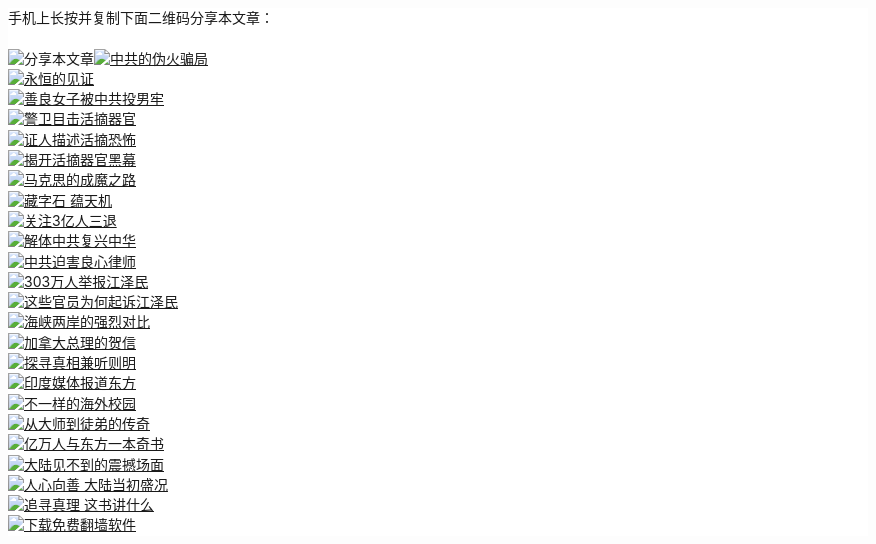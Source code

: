 ####
手机上长按并复制下面二维码分享本文章：<br><br><img src="http://www.hehaibao.com/qr/index.php?m=1&e=L&p=10&t=&d=https://github.com/clgbyu263/djy/blob/master/gb/19/10/17/n11593784.md%231" title="分享本文章"></td><td VALIGN=TOP><a href="https://github.com/clgbyu263/djy/blob/master/gb/16/1/21/n4622075.md?dfh#1" target="_blank"><img src="https://raw.githubusercontent.com/clgbyu263/djy/master/gb/300/wei-f1.jpg" title="中共的伪火骗局"  alt="中共的伪火骗局"></a><br><a href="https://github.com/clgbyu263/yh/blob/master/README.md?dfh#1" target="_blank"><img src="https://raw.githubusercontent.com/clgbyu263/djy/master/gb/300/yong-h.jpg" title="永恒的见证"  alt="永恒的见证"></a><br><a href="https://github.com/clgbyu263/djy/blob/master/gb/13/9/29/n3974789.md?dfh#1" target="_blank"><img src="https://raw.githubusercontent.com/clgbyu263/djy/master/gb/300/shang-lnz.jpg" title="善良女子被中共投男牢"  alt="善良女子被中共投男牢"></a><br><a href="https://github.com/clgbyu263/djy/blob/master/gb/16/3/16/n4663449.md?dfh#1" target="_blank"><img src="https://raw.githubusercontent.com/clgbyu263/djy/master/gb/300/huo-z3.jpg" title="警卫目击活摘器官"  alt="警卫目击活摘器官"></a><br><a href="https://github.com/clgbyu263/djy/blob/master/gb/16/8/7/n8177641.md?dfh#1" target="_blank"><img src="https://raw.githubusercontent.com/clgbyu263/djy/master/gb/300/huo-z4.jpg" title="证人描述活摘恐怖"  alt="证人描述活摘恐怖"></a><br><a href="https://github.com/clgbyu263/djy/blob/master/gb/10/4/19/n2881569.md?dfh#1" target="_blank"><img src="https://raw.githubusercontent.com/clgbyu263/djy/master/gb/300/huo-z1.jpg" title="揭开活摘器官黑幕"  alt="揭开活摘器官黑幕"></a><br><a href="https://github.com/clgbyu263/djy/blob/master/gb/10/11/7/n3077476.md?dfh#1" target="_blank"><img src="https://raw.githubusercontent.com/clgbyu263/djy/master/gb/300/ma-ks.jpg" title="马克思的成魔之路"  alt="马克思的成魔之路"></a><br><a href="https://github.com/clgbyu263/djy/blob/master/gb/14/6/9/n4173977.md?dfh#1" target="_blank"><img src="https://raw.githubusercontent.com/clgbyu263/djy/master/gb/300/chang-zs.jpg" title="藏字石 蕴天机"  alt="藏字石 蕴天机"></a><br><a href="https://github.com/clgbyu263/djy/blob/master/gb/18/5/10/n10381511.md?dfh#1" target="_blank"><img src="https://raw.githubusercontent.com/clgbyu263/djy/master/gb/300/st1.jpg" title="关注3亿人三退"  alt="关注3亿人三退"></a><br><a href="https://github.com/clgbyu263/djy/blob/master/gb/18/3/21/n10237682.md?dfh#1" target="_blank"><img src="https://raw.githubusercontent.com/clgbyu263/djy/master/gb/300/jie-t.jpg" title="解体中共复兴中华"  alt="解体中共复兴中华"></a><br><a href="https://github.com/clgbyu263/djy/blob/master/gb/9/2/9/n2422991.md?dfh#1" target="_blank"><img src="https://raw.githubusercontent.com/clgbyu263/djy/master/gb/300/gao-zs.jpg" title="中共迫害良心律师"  alt="中共迫害良心律师"></a><br><a href="https://github.com/clgbyu263/djy/blob/master/gb/18/12/9/n10900044.md?dfh#1" target="_blank"><img src="https://raw.githubusercontent.com/clgbyu263/djy/master/gb/300/sj1.jpg" title="303万人举报江泽民"  alt="303万人举报江泽民"></a><br><a href="https://github.com/clgbyu263/djy/blob/master/gb/18/8/28/n10672014.md?dfh#1" target="_blank"><img src="https://raw.githubusercontent.com/clgbyu263/djy/master/gb/300/sj2.jpg" title="这些官员为何起诉江泽民"  alt="这些官员为何起诉江泽民"></a><br><a href="https://github.com/clgbyu263/djy/blob/master/gb/8/12/18/n2367165.md?dfh#1" target="_blank"><img src="https://raw.githubusercontent.com/clgbyu263/djy/master/gb/300/liangan.jpg" title="海峡两岸的强烈对比"  alt="海峡两岸的强烈对比"></a><br><a href="https://github.com/clgbyu263/djy/blob/master/gb/15/5/5/n4427238.md?dfh#1" target="_blank"><img src="https://raw.githubusercontent.com/clgbyu263/djy/master/gb/300/jia-ndzl.jpg" title="加拿大总理的贺信"  alt="加拿大总理的贺信"></a><br><a href="https://github.com/clgbyu263/djy/blob/master/gb/11/6/17/n3289382.md?dfh#1" target="_blank">
<img src="https://raw.githubusercontent.com/clgbyu263/djy/master/gb/300/xiao-wd.jpg" title="探寻真相兼听则明"  alt="探寻真相兼听则明"></a><br><a href="https://github.com/clgbyu263/djy/blob/master/gb/18/10/27/n10812623.md?dfh#1" target="_blank"><img src="https://raw.githubusercontent.com/clgbyu263/djy/master/gb/300/yindu.jpg" title="印度媒体报道东方"  alt="印度媒体报道东方"></a><br><a href="https://github.com/clgbyu263/djy/blob/master/gb/18/6/9/n10469652.md?dfh#1" target="_blank"><img src="https://raw.githubusercontent.com/clgbyu263/djy/master/gb/300/xie-j.jpg" title="不一样的海外校园"  alt="不一样的海外校园"></a><br><a href="https://github.com/clgbyu263/djy/blob/master/gb/7/4/5/n1669415.md?dfh#1" target="_blank"><img src="https://raw.githubusercontent.com/clgbyu263/djy/master/gb/300/li-up.jpg" title="从大师到徒弟的传奇"  alt="从大师到徒弟的传奇"></a><br><a href="https://github.com/clgbyu263/djy/blob/master/gb/17/5/26/n9191512.md?dfh#1" target="_blank"><img src="https://raw.githubusercontent.com/clgbyu263/djy/master/gb/300/zfl2.jpg" title="亿万人与东方一本奇书"  alt="亿万人与东方一本奇书"></a><br><a href="https://github.com/clgbyu263/djy/blob/master/gb/13/11/27/n4020290.md?dfh#1" target="_blank"><img src="https://raw.githubusercontent.com/clgbyu263/djy/master/gb/300/zhen-h.jpg" title="大陆见不到的震撼场面"  alt="大陆见不到的震撼场面"></a><br><a href="https://github.com/clgbyu263/djy/blob/master/gb/15/7/17/n4482910.md?dfh#1" target="_blank"><img src="https://raw.githubusercontent.com/clgbyu263/djy/master/gb/300/dalu-sk.jpg" title="人心向善 大陆当初盛况"  alt="人心向善 大陆当初盛况"></a><br><a href="https://github.com/clgbyu263/djy/blob/master/gb/9/10/15/n2689419.md?dfh#1" target="_blank"><img src="https://raw.githubusercontent.com/clgbyu263/djy/master/gb/300/zfl1.jpg" title="追寻真理 这书讲什么"  alt="追寻真理 这书讲什么"></a><br><a href="https://github.com/clgbyu263/www/blob/master/README.md?dfh#1" target="_blank"><img src="https://raw.githubusercontent.com/clgbyu263/djy/master/gb/300/fq1.jpg" title="下载免费翻墙软件"  alt="下载免费翻墙软件"></a><br></td></tr></table>
